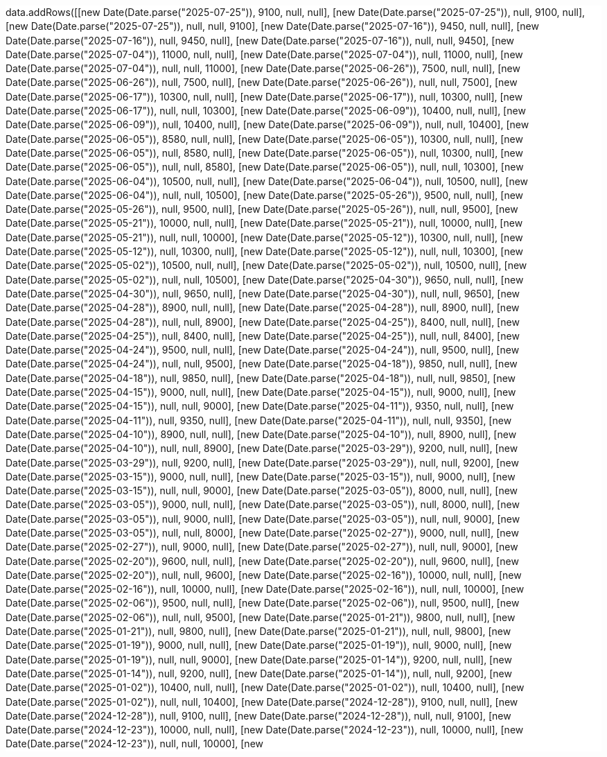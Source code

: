 
data.addRows([[new Date(Date.parse("2025-07-25")), 9100, null, null], [new Date(Date.parse("2025-07-25")), null, 9100, null], [new Date(Date.parse("2025-07-25")), null, null, 9100], [new Date(Date.parse("2025-07-16")), 9450, null, null], [new Date(Date.parse("2025-07-16")), null, 9450, null], [new Date(Date.parse("2025-07-16")), null, null, 9450], [new Date(Date.parse("2025-07-04")), 11000, null, null], [new Date(Date.parse("2025-07-04")), null, 11000, null], [new Date(Date.parse("2025-07-04")), null, null, 11000], [new Date(Date.parse("2025-06-26")), 7500, null, null], [new Date(Date.parse("2025-06-26")), null, 7500, null], [new Date(Date.parse("2025-06-26")), null, null, 7500], [new Date(Date.parse("2025-06-17")), 10300, null, null], [new Date(Date.parse("2025-06-17")), null, 10300, null], [new Date(Date.parse("2025-06-17")), null, null, 10300], [new Date(Date.parse("2025-06-09")), 10400, null, null], [new Date(Date.parse("2025-06-09")), null, 10400, null], [new Date(Date.parse("2025-06-09")), null, null, 10400], [new Date(Date.parse("2025-06-05")), 8580, null, null], [new Date(Date.parse("2025-06-05")), 10300, null, null], [new Date(Date.parse("2025-06-05")), null, 8580, null], [new Date(Date.parse("2025-06-05")), null, 10300, null], [new Date(Date.parse("2025-06-05")), null, null, 8580], [new Date(Date.parse("2025-06-05")), null, null, 10300], [new Date(Date.parse("2025-06-04")), 10500, null, null], [new Date(Date.parse("2025-06-04")), null, 10500, null], [new Date(Date.parse("2025-06-04")), null, null, 10500], [new Date(Date.parse("2025-05-26")), 9500, null, null], [new Date(Date.parse("2025-05-26")), null, 9500, null], [new Date(Date.parse("2025-05-26")), null, null, 9500], [new Date(Date.parse("2025-05-21")), 10000, null, null], [new Date(Date.parse("2025-05-21")), null, 10000, null], [new Date(Date.parse("2025-05-21")), null, null, 10000], [new Date(Date.parse("2025-05-12")), 10300, null, null], [new Date(Date.parse("2025-05-12")), null, 10300, null], [new Date(Date.parse("2025-05-12")), null, null, 10300], [new Date(Date.parse("2025-05-02")), 10500, null, null], [new Date(Date.parse("2025-05-02")), null, 10500, null], [new Date(Date.parse("2025-05-02")), null, null, 10500], [new Date(Date.parse("2025-04-30")), 9650, null, null], [new Date(Date.parse("2025-04-30")), null, 9650, null], [new Date(Date.parse("2025-04-30")), null, null, 9650], [new Date(Date.parse("2025-04-28")), 8900, null, null], [new Date(Date.parse("2025-04-28")), null, 8900, null], [new Date(Date.parse("2025-04-28")), null, null, 8900], [new Date(Date.parse("2025-04-25")), 8400, null, null], [new Date(Date.parse("2025-04-25")), null, 8400, null], [new Date(Date.parse("2025-04-25")), null, null, 8400], [new Date(Date.parse("2025-04-24")), 9500, null, null], [new Date(Date.parse("2025-04-24")), null, 9500, null], [new Date(Date.parse("2025-04-24")), null, null, 9500], [new Date(Date.parse("2025-04-18")), 9850, null, null], [new Date(Date.parse("2025-04-18")), null, 9850, null], [new Date(Date.parse("2025-04-18")), null, null, 9850], [new Date(Date.parse("2025-04-15")), 9000, null, null], [new Date(Date.parse("2025-04-15")), null, 9000, null], [new Date(Date.parse("2025-04-15")), null, null, 9000], [new Date(Date.parse("2025-04-11")), 9350, null, null], [new Date(Date.parse("2025-04-11")), null, 9350, null], [new Date(Date.parse("2025-04-11")), null, null, 9350], [new Date(Date.parse("2025-04-10")), 8900, null, null], [new Date(Date.parse("2025-04-10")), null, 8900, null], [new Date(Date.parse("2025-04-10")), null, null, 8900], [new Date(Date.parse("2025-03-29")), 9200, null, null], [new Date(Date.parse("2025-03-29")), null, 9200, null], [new Date(Date.parse("2025-03-29")), null, null, 9200], [new Date(Date.parse("2025-03-15")), 9000, null, null], [new Date(Date.parse("2025-03-15")), null, 9000, null], [new Date(Date.parse("2025-03-15")), null, null, 9000], [new Date(Date.parse("2025-03-05")), 8000, null, null], [new Date(Date.parse("2025-03-05")), 9000, null, null], [new Date(Date.parse("2025-03-05")), null, 8000, null], [new Date(Date.parse("2025-03-05")), null, 9000, null], [new Date(Date.parse("2025-03-05")), null, null, 9000], [new Date(Date.parse("2025-03-05")), null, null, 8000], [new Date(Date.parse("2025-02-27")), 9000, null, null], [new Date(Date.parse("2025-02-27")), null, 9000, null], [new Date(Date.parse("2025-02-27")), null, null, 9000], [new Date(Date.parse("2025-02-20")), 9600, null, null], [new Date(Date.parse("2025-02-20")), null, 9600, null], [new Date(Date.parse("2025-02-20")), null, null, 9600], [new Date(Date.parse("2025-02-16")), 10000, null, null], [new Date(Date.parse("2025-02-16")), null, 10000, null], [new Date(Date.parse("2025-02-16")), null, null, 10000], [new Date(Date.parse("2025-02-06")), 9500, null, null], [new Date(Date.parse("2025-02-06")), null, 9500, null], [new Date(Date.parse("2025-02-06")), null, null, 9500], [new Date(Date.parse("2025-01-21")), 9800, null, null], [new Date(Date.parse("2025-01-21")), null, 9800, null], [new Date(Date.parse("2025-01-21")), null, null, 9800], [new Date(Date.parse("2025-01-19")), 9000, null, null], [new Date(Date.parse("2025-01-19")), null, 9000, null], [new Date(Date.parse("2025-01-19")), null, null, 9000], [new Date(Date.parse("2025-01-14")), 9200, null, null], [new Date(Date.parse("2025-01-14")), null, 9200, null], [new Date(Date.parse("2025-01-14")), null, null, 9200], [new Date(Date.parse("2025-01-02")), 10400, null, null], [new Date(Date.parse("2025-01-02")), null, 10400, null], [new Date(Date.parse("2025-01-02")), null, null, 10400], [new Date(Date.parse("2024-12-28")), 9100, null, null], [new Date(Date.parse("2024-12-28")), null, 9100, null], [new Date(Date.parse("2024-12-28")), null, null, 9100], [new Date(Date.parse("2024-12-23")), 10000, null, null], [new Date(Date.parse("2024-12-23")), null, 10000, null], [new Date(Date.parse("2024-12-23")), null, null, 10000], [new